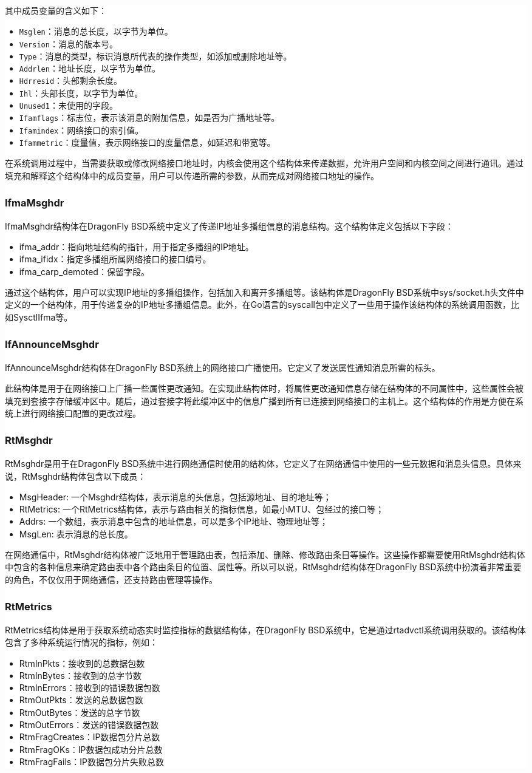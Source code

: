 其中成员变量的含义如下：

- `Msglen`：消息的总长度，以字节为单位。
- `Version`：消息的版本号。
- `Type`：消息的类型，标识消息所代表的操作类型，如添加或删除地址等。
- `Addrlen`：地址长度，以字节为单位。
- `Hdrresid`：头部剩余长度。
- `Ihl`：头部长度，以字节为单位。
- `Unused1`：未使用的字段。
- `Ifamflags`：标志位，表示该消息的附加信息，如是否为广播地址等。
- `Ifamindex`：网络接口的索引值。
- `Ifammetric`：度量值，表示网络接口的度量信息，如延迟和带宽等。

在系统调用过程中，当需要获取或修改网络接口地址时，内核会使用这个结构体来传递数据，允许用户空间和内核空间之间进行通讯。通过填充和解释这个结构体中的成员变量，用户可以传递所需的参数，从而完成对网络接口地址的操作。



### IfmaMsghdr

IfmaMsghdr结构体在DragonFly BSD系统中定义了传递IP地址多播组信息的消息结构。这个结构体定义包括以下字段：

- ifma_addr：指向地址结构的指针，用于指定多播组的IP地址。
- ifma_ifidx：指定多播组所属网络接口的接口编号。
- ifma_carp_demoted：保留字段。

通过这个结构体，用户可以实现IP地址的多播组操作，包括加入和离开多播组等。该结构体是DragonFly BSD系统中sys/socket.h头文件中定义的一个结构体，用于传递复杂的IP地址多播组信息。此外，在Go语言的syscall包中定义了一些用于操作该结构体的系统调用函数，比如SysctlIfma等。



### IfAnnounceMsghdr

IfAnnounceMsghdr结构体在DragonFly BSD系统上的网络接口广播使用。它定义了发送属性通知消息所需的标头。
 
此结构体是用于在网络接口上广播一些属性更改通知。在实现此结构体时，将属性更改通知信息存储在结构体的不同属性中，这些属性会被填充到套接字存储缓冲区中。随后，通过套接字将此缓冲区中的信息广播到所有已连接到网络接口的主机上。这个结构体的作用是方便在系统上进行网络接口配置的更改过程。



### RtMsghdr

RtMsghdr是用于在DragonFly BSD系统中进行网络通信时使用的结构体，它定义了在网络通信中使用的一些元数据和消息头信息。具体来说，RtMsghdr结构体包含以下成员：

- MsgHeader: 一个Msghdr结构体，表示消息的头信息，包括源地址、目的地址等；
- RtMetrics: 一个RtMetrics结构体，表示与路由相关的指标信息，如最小MTU、包经过的接口等；
- Addrs: 一个数组，表示消息中包含的地址信息，可以是多个IP地址、物理地址等；
- MsgLen: 表示消息的总长度。

在网络通信中，RtMsghdr结构体被广泛地用于管理路由表，包括添加、删除、修改路由条目等操作。这些操作都需要使用RtMsghdr结构体中包含的各种信息来确定路由表中各个路由条目的位置、属性等。所以可以说，RtMsghdr结构体在DragonFly BSD系统中扮演着非常重要的角色，不仅仅用于网络通信，还支持路由管理等操作。



### RtMetrics

RtMetrics结构体是用于获取系统动态实时监控指标的数据结构体，在DragonFly BSD系统中，它是通过rtadvctl系统调用获取的。该结构体包含了多种系统运行情况的指标，例如：

- RtmInPkts：接收到的总数据包数
- RtmInBytes：接收到的总字节数
- RtmInErrors：接收到的错误数据包数
- RtmOutPkts：发送的总数据包数
- RtmOutBytes：发送的总字节数
- RtmOutErrors：发送的错误数据包数
- RtmFragCreates：IP数据包分片总数
- RtmFragOKs：IP数据包成功分片总数
- RtmFragFails：IP数据包分片失败总数

